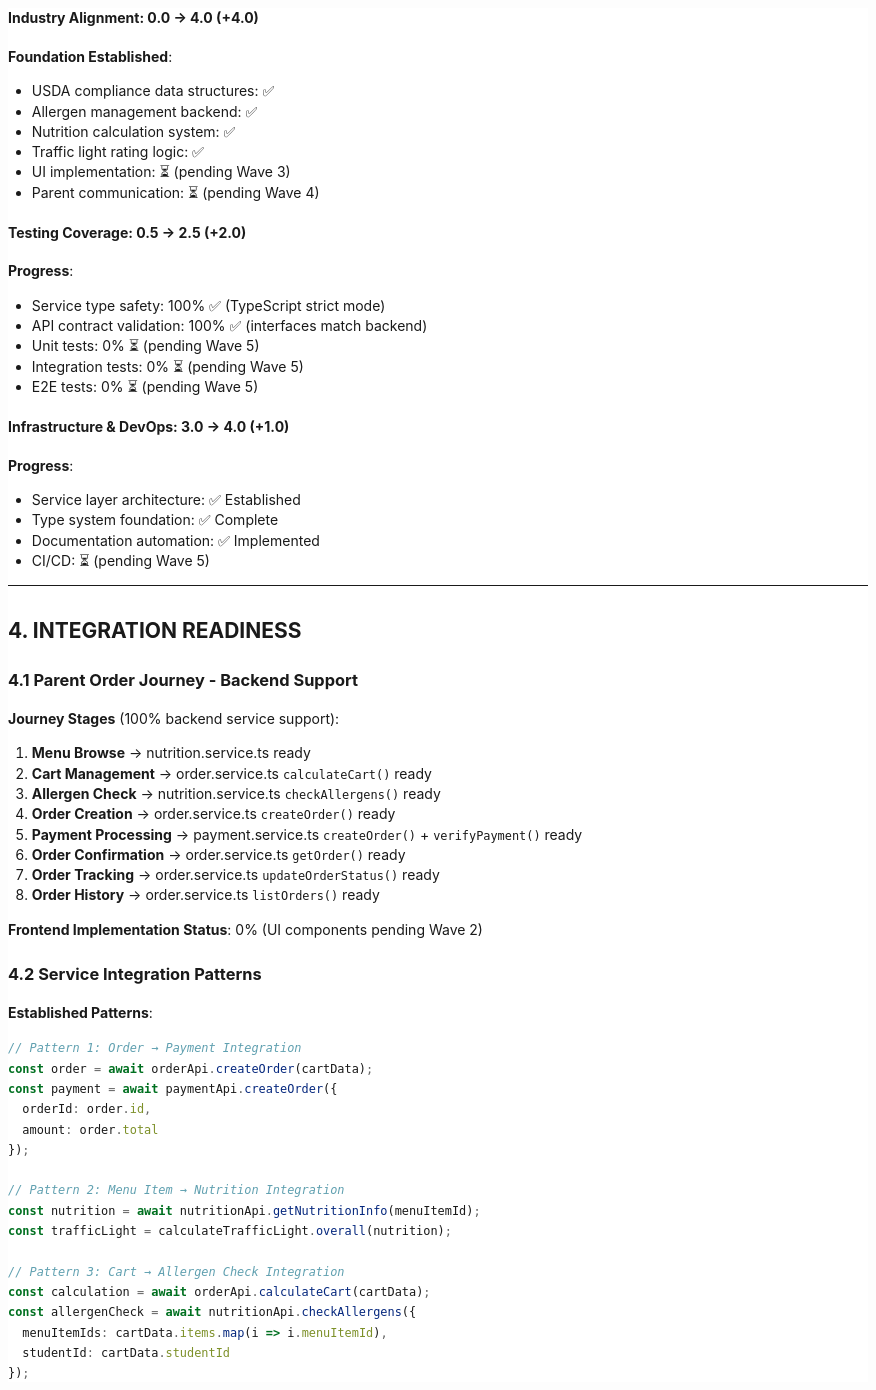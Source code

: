 #### Industry Alignment: 0.0 → 4.0 (+4.0)
**Foundation Established**:
- USDA compliance data structures: ✅
- Allergen management backend: ✅
- Nutrition calculation system: ✅
- Traffic light rating logic: ✅
- UI implementation: ⏳ (pending Wave 3)
- Parent communication: ⏳ (pending Wave 4)

#### Testing Coverage: 0.5 → 2.5 (+2.0)
**Progress**:
- Service type safety: 100% ✅ (TypeScript strict mode)
- API contract validation: 100% ✅ (interfaces match backend)
- Unit tests: 0% ⏳ (pending Wave 5)
- Integration tests: 0% ⏳ (pending Wave 5)
- E2E tests: 0% ⏳ (pending Wave 5)

#### Infrastructure & DevOps: 3.0 → 4.0 (+1.0)
**Progress**:
- Service layer architecture: ✅ Established
- Type system foundation: ✅ Complete
- Documentation automation: ✅ Implemented
- CI/CD: ⏳ (pending Wave 5)

---

## 4. INTEGRATION READINESS

### 4.1 Parent Order Journey - Backend Support

**Journey Stages** (100% backend service support):
1. **Menu Browse** → nutrition.service.ts ready
2. **Cart Management** → order.service.ts `calculateCart()` ready
3. **Allergen Check** → nutrition.service.ts `checkAllergens()` ready
4. **Order Creation** → order.service.ts `createOrder()` ready
5. **Payment Processing** → payment.service.ts `createOrder()` + `verifyPayment()` ready
6. **Order Confirmation** → order.service.ts `getOrder()` ready
7. **Order Tracking** → order.service.ts `updateOrderStatus()` ready
8. **Order History** → order.service.ts `listOrders()` ready

**Frontend Implementation Status**: 0% (UI components pending Wave 2)

### 4.2 Service Integration Patterns

**Established Patterns**:
```typescript
// Pattern 1: Order → Payment Integration
const order = await orderApi.createOrder(cartData);
const payment = await paymentApi.createOrder({
  orderId: order.id,
  amount: order.total
});

// Pattern 2: Menu Item → Nutrition Integration
const nutrition = await nutritionApi.getNutritionInfo(menuItemId);
const trafficLight = calculateTrafficLight.overall(nutrition);

// Pattern 3: Cart → Allergen Check Integration
const calculation = await orderApi.calculateCart(cartData);
const allergenCheck = await nutritionApi.checkAllergens({
  menuItemIds: cartData.items.map(i => i.menuItemId),
  studentId: cartData.studentId
});
```
